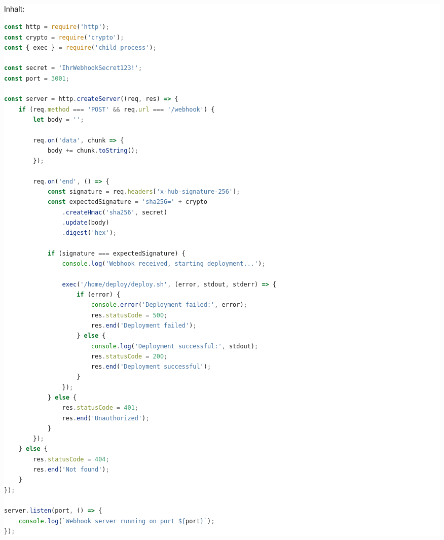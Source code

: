 Inhalt:
```javascript
const http = require('http');
const crypto = require('crypto');
const { exec } = require('child_process');

const secret = 'IhrWebhookSecret123!';
const port = 3001;

const server = http.createServer((req, res) => {
    if (req.method === 'POST' && req.url === '/webhook') {
        let body = '';
        
        req.on('data', chunk => {
            body += chunk.toString();
        });
        
        req.on('end', () => {
            const signature = req.headers['x-hub-signature-256'];
            const expectedSignature = 'sha256=' + crypto
                .createHmac('sha256', secret)
                .update(body)
                .digest('hex');
            
            if (signature === expectedSignature) {
                console.log('Webhook received, starting deployment...');
                
                exec('/home/deploy/deploy.sh', (error, stdout, stderr) => {
                    if (error) {
                        console.error('Deployment failed:', error);
                        res.statusCode = 500;
                        res.end('Deployment failed');
                    } else {
                        console.log('Deployment successful:', stdout);
                        res.statusCode = 200;
                        res.end('Deployment successful');
                    }
                });
            } else {
                res.statusCode = 401;
                res.end('Unauthorized');
            }
        });
    } else {
        res.statusCode = 404;
        res.end('Not found');
    }
});

server.listen(port, () => {
    console.log(`Webhook server running on port ${port}`);
});
```
